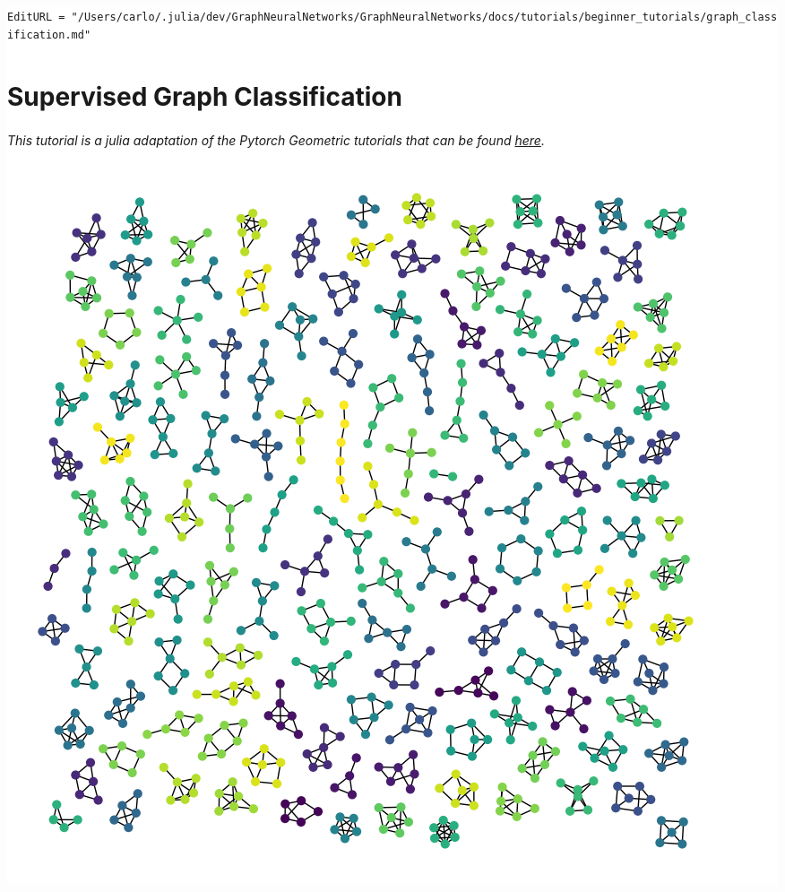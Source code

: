 ```@meta
EditURL = "/Users/carlo/.julia/dev/GraphNeuralNetworks/GraphNeuralNetworks/docs/tutorials/beginner_tutorials/graph_classification.md"
```




# Supervised Graph Classification

*This tutorial is a julia adaptation of the Pytorch Geometric tutorials that can be found [here](https://pytorch-geometric.readthedocs.io/en/latest/notes/colabs.html).*

![cover](assets/cover_graph_classification.png)
